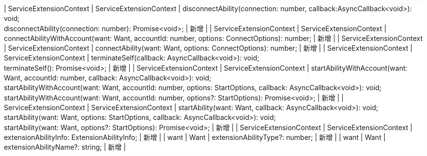 | ServiceExtensionContext | ServiceExtensionContext | disconnectAbility(connection: number, callback:AsyncCallback\<void>): void;<br>disconnectAbility(connection: number): Promise\<void>; | 新增 |
| ServiceExtensionContext | ServiceExtensionContext | connectAbilityWithAccount(want: Want, accountId: number, options: ConnectOptions): number; | 新增 |
| ServiceExtensionContext | ServiceExtensionContext | connectAbility(want: Want, options: ConnectOptions): number; | 新增 |
| ServiceExtensionContext | ServiceExtensionContext | terminateSelf(callback: AsyncCallback\<void>): void;<br>terminateSelf(): Promise\<void>; | 新增 |
| ServiceExtensionContext | ServiceExtensionContext | startAbilityWithAccount(want: Want, accountId: number, callback: AsyncCallback\<void>): void;<br>startAbilityWithAccount(want: Want, accountId: number, options: StartOptions, callback: AsyncCallback\<void>): void;<br>startAbilityWithAccount(want: Want, accountId: number, options?: StartOptions): Promise\<void>; | 新增 |
| ServiceExtensionContext | ServiceExtensionContext | startAbility(want: Want, callback: AsyncCallback\<void>): void;<br>startAbility(want: Want, options: StartOptions, callback: AsyncCallback\<void>): void;<br>startAbility(want: Want, options?: StartOptions): Promise\<void>; | 新增 |
| ServiceExtensionContext | ServiceExtensionContext | extensionAbilityInfo: ExtensionAbilityInfo; | 新增 |
| want | Want | extensionAbilityType?: number; | 新增 |
| want | Want | extensionAbilityName?: string; | 新增 |
